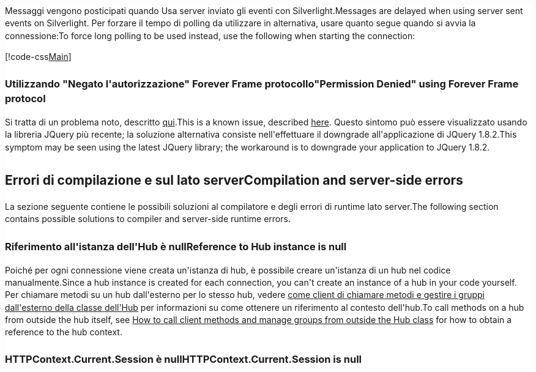 <span data-ttu-id="53c9d-254">Messaggi vengono posticipati quando Usa server inviato gli eventi con Silverlight.</span><span class="sxs-lookup"><span data-stu-id="53c9d-254">Messages are delayed when using server sent events on Silverlight.</span></span> <span data-ttu-id="53c9d-255">Per forzare il tempo di polling da utilizzare in alternativa, usare quanto segue quando si avvia la connessione:</span><span class="sxs-lookup"><span data-stu-id="53c9d-255">To force long polling to be used instead, use the following when starting the connection:</span></span>

[!code-css[Main](troubleshooting/samples/sample13.css)]

### <a name="permission-denied-using-forever-frame-protocol"></a><span data-ttu-id="53c9d-256">Utilizzando "Negato l'autorizzazione" Forever Frame protocollo</span><span class="sxs-lookup"><span data-stu-id="53c9d-256">"Permission Denied" using Forever Frame protocol</span></span>

<span data-ttu-id="53c9d-257">Si tratta di un problema noto, descritto [qui](https://github.com/SignalR/SignalR/issues/1963).</span><span class="sxs-lookup"><span data-stu-id="53c9d-257">This is a known issue, described [here](https://github.com/SignalR/SignalR/issues/1963).</span></span> <span data-ttu-id="53c9d-258">Questo sintomo può essere visualizzato usando la libreria JQuery più recente; la soluzione alternativa consiste nell'effettuare il downgrade all'applicazione di JQuery 1.8.2.</span><span class="sxs-lookup"><span data-stu-id="53c9d-258">This symptom may be seen using the latest JQuery library; the workaround is to downgrade your application to JQuery 1.8.2.</span></span>

<a id="server"></a>

## <a name="compilation-and-server-side-errors"></a><span data-ttu-id="53c9d-259">Errori di compilazione e sul lato server</span><span class="sxs-lookup"><span data-stu-id="53c9d-259">Compilation and server-side errors</span></span>

 <span data-ttu-id="53c9d-260">La sezione seguente contiene le possibili soluzioni al compilatore e degli errori di runtime lato server.</span><span class="sxs-lookup"><span data-stu-id="53c9d-260">The following section contains possible solutions to compiler and server-side runtime errors.</span></span> 

### <a name="reference-to-hub-instance-is-null"></a><span data-ttu-id="53c9d-261">Riferimento all'istanza dell'Hub è null</span><span class="sxs-lookup"><span data-stu-id="53c9d-261">Reference to Hub instance is null</span></span>

<span data-ttu-id="53c9d-262">Poiché per ogni connessione viene creata un'istanza di hub, è possibile creare un'istanza di un hub nel codice manualmente.</span><span class="sxs-lookup"><span data-stu-id="53c9d-262">Since a hub instance is created for each connection, you can't create an instance of a hub in your code yourself.</span></span> <span data-ttu-id="53c9d-263">Per chiamare metodi su un hub dall'esterno per lo stesso hub, vedere [come client di chiamare metodi e gestire i gruppi dall'esterno della classe dell'Hub](../guide-to-the-api/hubs-api-guide-server.md#callfromoutsidehub) per informazioni su come ottenere un riferimento al contesto dell'hub.</span><span class="sxs-lookup"><span data-stu-id="53c9d-263">To call methods on a hub from outside the hub itself, see [How to call client methods and manage groups from outside the Hub class](../guide-to-the-api/hubs-api-guide-server.md#callfromoutsidehub) for how to obtain a reference to the hub context.</span></span>

### <a name="httpcontextcurrentsession-is-null"></a><span data-ttu-id="53c9d-264">HTTPContext.Current.Session è null</span><span class="sxs-lookup"><span data-stu-id="53c9d-264">HTTPContext.Current.Session is null</span></span>
